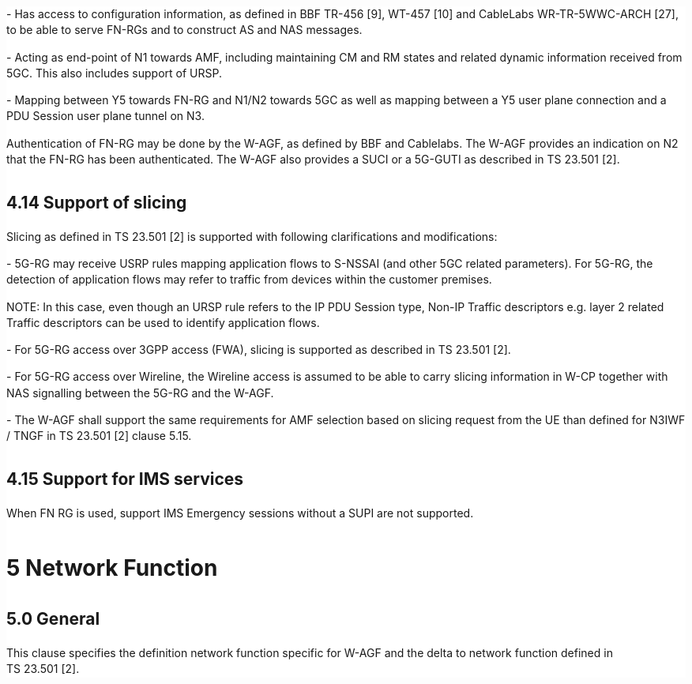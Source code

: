 \- Has access to configuration information, as defined in
BBF TR-456 \[9\], WT-457 \[10\] and CableLabs WR-TR-5WWC-ARCH \[27\], to
be able to serve FN-RGs and to construct AS and NAS messages.

\- Acting as end-point of N1 towards AMF, including maintaining CM and
RM states and related dynamic information received from 5GC. This also
includes support of URSP.

\- Mapping between Y5 towards FN-RG and N1/N2 towards 5GC as well as
mapping between a Y5 user plane connection and a PDU Session user plane
tunnel on N3.

Authentication of FN-RG may be done by the W-AGF, as defined by BBF and
Cablelabs. The W-AGF provides an indication on N2 that the FN-RG has
been authenticated. The W-AGF also provides a SUCI or a 5G-GUTI as
described in TS 23.501 \[2\].

4.14 Support of slicing
-----------------------

Slicing as defined in TS 23.501 \[2\] is supported with following
clarifications and modifications:

\- 5G-RG may receive USRP rules mapping application flows to S-NSSAI
(and other 5GC related parameters). For 5G-RG, the detection of
application flows may refer to traffic from devices within the customer
premises.

NOTE: In this case, even though an URSP rule refers to the IP PDU
Session type, Non-IP Traffic descriptors e.g. layer 2 related Traffic
descriptors can be used to identify application flows.

\- For 5G-RG access over 3GPP access (FWA), slicing is supported as
described in TS 23.501 \[2\].

\- For 5G-RG access over Wireline, the Wireline access is assumed to be
able to carry slicing information in W-CP together with NAS signalling
between the 5G-RG and the W-AGF.

\- The W-AGF shall support the same requirements for AMF selection based
on slicing request from the UE than defined for N3IWF / TNGF in
TS 23.501 \[2\] clause 5.15.

4.15 Support for IMS services
-----------------------------

When FN RG is used, support IMS Emergency sessions without a SUPI are
not supported.

5 Network Function
==================

5.0 General
-----------

This clause specifies the definition network function specific for W-AGF
and the delta to network function defined in TS 23.501 \[2\].
